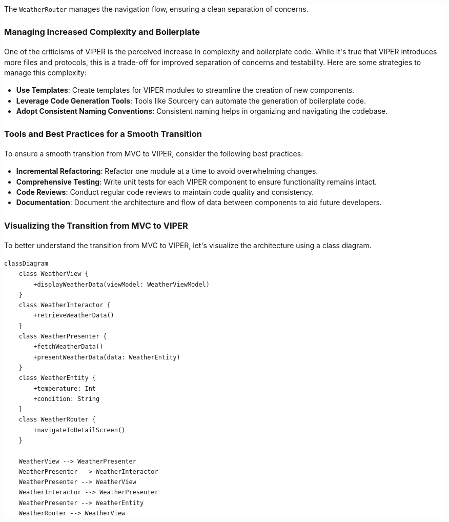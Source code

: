 The `WeatherRouter` manages the navigation flow, ensuring a clean separation of concerns.

### Managing Increased Complexity and Boilerplate

One of the criticisms of VIPER is the perceived increase in complexity and boilerplate code. While it's true that VIPER introduces more files and protocols, this is a trade-off for improved separation of concerns and testability. Here are some strategies to manage this complexity:

- **Use Templates**: Create templates for VIPER modules to streamline the creation of new components.
- **Leverage Code Generation Tools**: Tools like Sourcery can automate the generation of boilerplate code.
- **Adopt Consistent Naming Conventions**: Consistent naming helps in organizing and navigating the codebase.

### Tools and Best Practices for a Smooth Transition

To ensure a smooth transition from MVC to VIPER, consider the following best practices:

- **Incremental Refactoring**: Refactor one module at a time to avoid overwhelming changes.
- **Comprehensive Testing**: Write unit tests for each VIPER component to ensure functionality remains intact.
- **Code Reviews**: Conduct regular code reviews to maintain code quality and consistency.
- **Documentation**: Document the architecture and flow of data between components to aid future developers.

### Visualizing the Transition from MVC to VIPER

To better understand the transition from MVC to VIPER, let's visualize the architecture using a class diagram.

```mermaid
classDiagram
    class WeatherView {
        +displayWeatherData(viewModel: WeatherViewModel)
    }
    class WeatherInteractor {
        +retrieveWeatherData()
    }
    class WeatherPresenter {
        +fetchWeatherData()
        +presentWeatherData(data: WeatherEntity)
    }
    class WeatherEntity {
        +temperature: Int
        +condition: String
    }
    class WeatherRouter {
        +navigateToDetailScreen()
    }

    WeatherView --> WeatherPresenter
    WeatherPresenter --> WeatherInteractor
    WeatherPresenter --> WeatherView
    WeatherInteractor --> WeatherPresenter
    WeatherPresenter --> WeatherEntity
    WeatherRouter --> WeatherView
```
